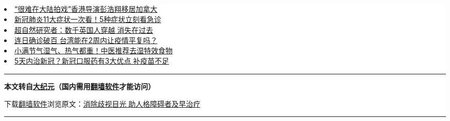 <li><a href="https://github.com/rpmlyh394/djy/blob/master/gb/21/5/19/n12961659.md#1">“很难在大陆拍戏”香港导演彭浩翔移居加拿大</a></li>
<li><a href="https://github.com/rpmlyh394/djy/blob/master/gb/21/5/20/n12964027.md#1">新冠肺炎11大症状一次看！5种症状立刻看急诊</a></li>
<li><a href="https://github.com/rpmlyh394/djy/blob/master/gb/21/5/20/n12962633.md#1">超自然研究者：数千英国人穿越 消失在过去</a></li>
<li><a href="https://github.com/rpmlyh394/djy/blob/master/gb/21/5/21/n12965637.md#1">连日确诊破百 台湾能在2周内让疫情平复吗？</a></li>
<li><a href="https://github.com/rpmlyh394/djy/blob/master/gb/21/5/21/n12964747.md#1">小满节气湿气、热气都重！中医推荐去湿特效食物</a></li>
<li><a href="https://github.com/rpmlyh394/djy/blob/master/gb/21/5/3/n12922080.md#1">5天内治新冠？新冠口服药有3大优点 补疫苗不足</a></li>
<hr>

<strong>本文转自<a href="https://www.epochtimes.com">大纪元</a>（国内需用<a href="https://github.com/rpmlyh394/www/blob/master/README.md#8">翻墙软件</a>才能访问）</strong><p>下载<a href="https://github.com/rpmlyh394/www/blob/master/README.md#8">翻墙软件</a>浏览原文：<a href="https://www.epochtimes.com/gb/17/5/14/n9141845.htm">消除歧视目光 助人格障碍者及早治疗</a></p><hr>
